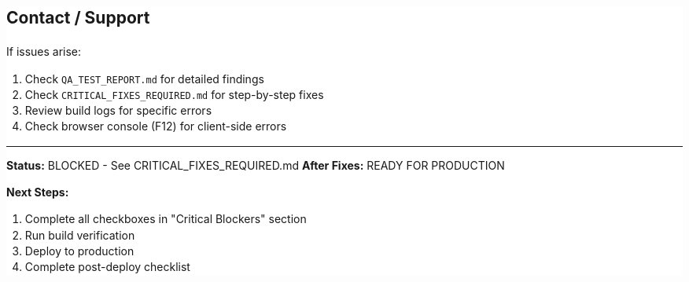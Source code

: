 
## Contact / Support

If issues arise:

1. Check `QA_TEST_REPORT.md` for detailed findings
2. Check `CRITICAL_FIXES_REQUIRED.md` for step-by-step fixes
3. Review build logs for specific errors
4. Check browser console (F12) for client-side errors

---

**Status:** BLOCKED - See CRITICAL_FIXES_REQUIRED.md
**After Fixes:** READY FOR PRODUCTION

**Next Steps:**
1. Complete all checkboxes in "Critical Blockers" section
2. Run build verification
3. Deploy to production
4. Complete post-deploy checklist
